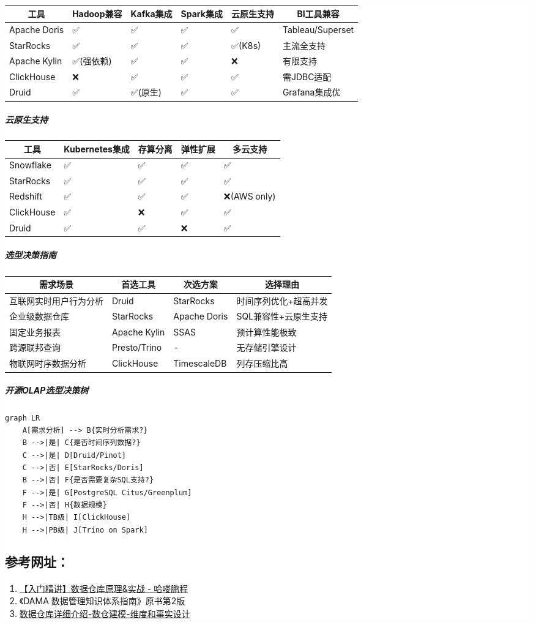 | **工具** | Hadoop兼容 | Kafka集成 | Spark集成 | 云原生支持 | BI工具兼容 |
|----------|------------|-----------|-----------|------------|------------|
| Apache Doris | ✅ | ✅ | ✅ | ✅ | Tableau/Superset |
| StarRocks | ✅ | ✅ | ✅ | ✅️(K8s) | 主流全支持 |
| Apache Kylin | ✅️(强依赖) | ✅ | ✅ | ❌ | 有限支持 |
| ClickHouse | ❌ | ✅ | ✅ | ✅ | 需JDBC适配 |
| Druid | ✅ | ✅️(原生) | ✅ | ✅ | Grafana集成优 |


##### 云原生支持
| 工具 | Kubernetes集成 | 存算分离 | 弹性扩展 | 多云支持 |
|------|----------------|----------|----------|----------|
| Snowflake | ✅ | ✅ | ✅ | ✅ |
| StarRocks | ✅ | ✅ | ✅ | ✅ |
| Redshift | ✅ | ✅ | ✅ | ❌(AWS only) |
| ClickHouse | ✅ | ❌ | ✅ | ✅ |
| Druid | ✅ | ✅ | ❌ | ✅ |

##### 选型决策指南

| **需求场景** | **首选工具** | **次选方案** | **选择理由** |
|--------------|--------------|--------------|--------------|
| 互联网实时用户行为分析 | Druid | StarRocks | 时间序列优化+超高并发 |
| 企业级数据仓库 | StarRocks | Apache Doris | SQL兼容性+云原生支持 |
| 固定业务报表 | Apache Kylin | SSAS | 预计算性能极致 |
| 跨源联邦查询 | Presto/Trino | - | 无存储引擎设计 |
| 物联网时序数据分析 | ClickHouse | TimescaleDB | 列存压缩比高 |


##### 开源OLAP选型决策树
```mermaid
graph LR
    A[需求分析] --> B{实时分析需求?}
    B -->|是| C{是否时间序列数据?}
    C -->|是| D[Druid/Pinot]
    C -->|否| E[StarRocks/Doris]
    B -->|否| F{是否需要复杂SQL支持?}
    F -->|是| G[PostgreSQL Citus/Greenplum]
    F -->|否| H{数据规模}
    H -->|TB级| I[ClickHouse]
    H -->|PB级| J[Trino on Spark]
```


## 参考网址：

1. [【入门精讲】数据仓库原理&实战 - 哈喽鹏程](https://www.bilibili.com/video/BV1qv411y7Wv/?spm_id_from=333.337.search-card.all.click)
2. 《DAMA 数据管理知识体系指南》原书第2版
3. [数据仓库详细介绍-数仓建模-维度和事实设计](https://www.yuque.com/lipengbo-z2uva/datawarehouse/agi120)



